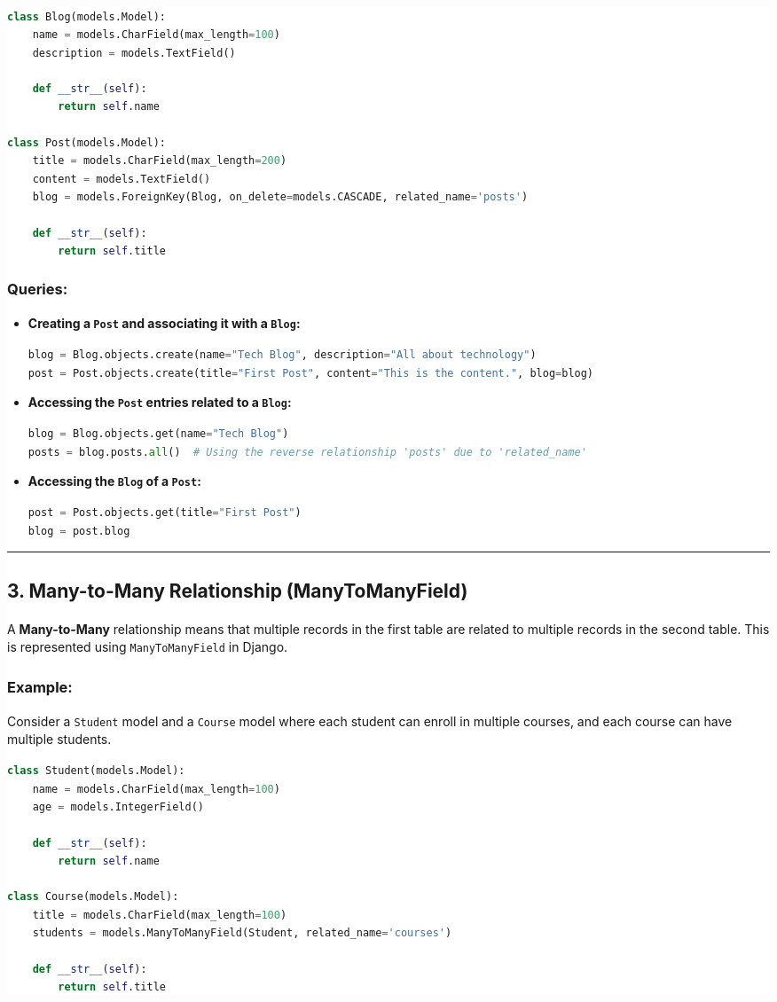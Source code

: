 ```python
class Blog(models.Model):
    name = models.CharField(max_length=100)
    description = models.TextField()

    def __str__(self):
        return self.name

class Post(models.Model):
    title = models.CharField(max_length=200)
    content = models.TextField()
    blog = models.ForeignKey(Blog, on_delete=models.CASCADE, related_name='posts')

    def __str__(self):
        return self.title
```

### Queries:

- **Creating a `Post` and associating it with a `Blog`:**

  ```python
  blog = Blog.objects.create(name="Tech Blog", description="All about technology")
  post = Post.objects.create(title="First Post", content="This is the content.", blog=blog)
  ```

- **Accessing the `Post` entries related to a `Blog`:**

  ```python
  blog = Blog.objects.get(name="Tech Blog")
  posts = blog.posts.all()  # Using the reverse relationship 'posts' due to 'related_name'
  ```

- **Accessing the `Blog` of a `Post`:**

  ```python
  post = Post.objects.get(title="First Post")
  blog = post.blog
  ```

---

## 3. **Many-to-Many Relationship (ManyToManyField)**

A **Many-to-Many** relationship means that multiple records in the first table are related to multiple records in the second table. This is represented using `ManyToManyField` in Django.

### Example:

Consider a `Student` model and a `Course` model where each student can enroll in multiple courses, and each course can have multiple students.

```python
class Student(models.Model):
    name = models.CharField(max_length=100)
    age = models.IntegerField()

    def __str__(self):
        return self.name

class Course(models.Model):
    title = models.CharField(max_length=100)
    students = models.ManyToManyField(Student, related_name='courses')

    def __str__(self):
        return self.title
```
